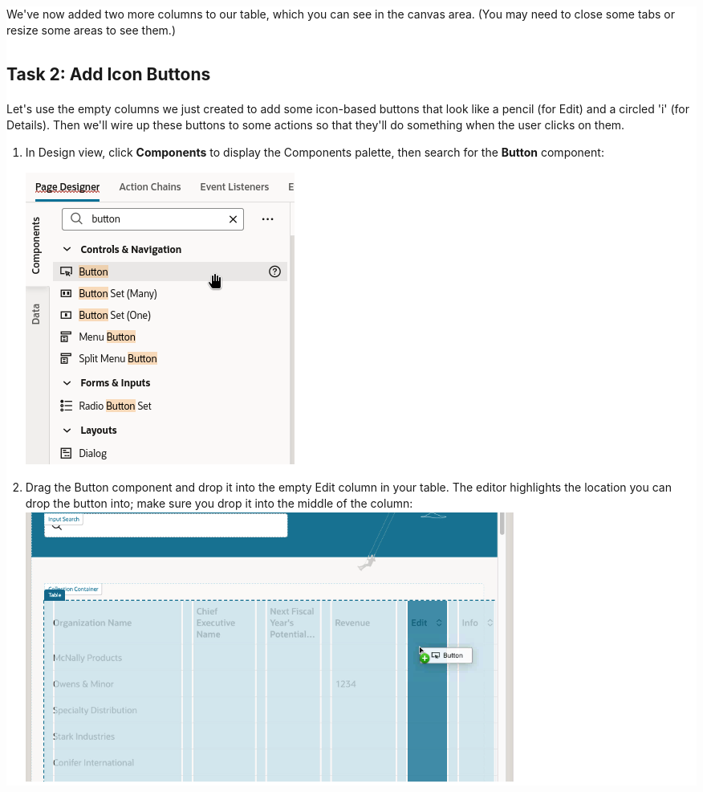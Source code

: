 We've now added two more columns to our table, which you can see in the canvas area.  (You may need to close some tabs or resize some areas to see them.)

## Task 2: Add Icon Buttons

Let's use the empty columns we just created to add some icon-based buttons that look like a pencil (for Edit) and a circled 'i' (for Details).  Then we'll wire up these buttons to some actions so that they'll do something when the user clicks on them.

1. In Design view, click **Components** to display the Components palette, then search for the **Button** component:

	![Image alt text](images/button.png)


2. Drag the Button component and drop it into the empty Edit column in your table. The editor highlights the location you can drop the button into; make sure you drop it into the middle of the column:
	![Image alt text](images/drag1.png)
